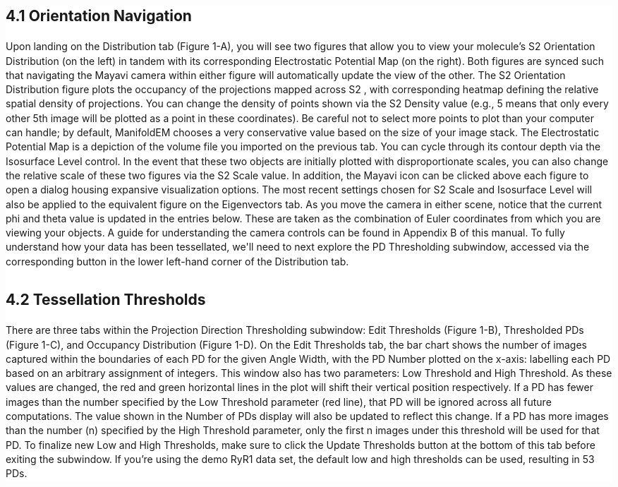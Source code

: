 ## 4.1 Orientation Navigation
Upon landing on the Distribution tab (Figure 1-A), you will see two figures that allow you to view
your molecule’s S2
Orientation Distribution (on the left) in tandem with its corresponding
Electrostatic Potential Map (on the right). Both figures are synced such that navigating the Mayavi
camera within either figure will automatically update the view of the other. The S2
Orientation
Distribution figure plots the occupancy of the projections mapped across S2
, with corresponding
heatmap defining the relative spatial density of projections. You can change the density of points
shown via the S2
Density value (e.g., 5 means that only every other 5th
image will be plotted as a
point in these coordinates). Be careful not to select more points to plot than your computer can
handle; by default, ManifoldEM chooses a very conservative value based on the size of your image
stack. The Electrostatic Potential Map is a depiction of the volume file you imported on the previous
tab. You can cycle through its contour depth via the Isosurface Level control. In the event that these
two objects are initially plotted with disproportionate scales, you can also change the relative scale
of these two figures via the S2
Scale value. In addition, the Mayavi icon can be clicked above each
figure to open a dialog housing expansive visualization options. The most recent settings chosen for
S2
Scale and Isosurface Level will also be applied to the equivalent figure on the Eigenvectors tab.
As you move the camera in either scene, notice that the current phi and theta value is updated in the
entries below. These are taken as the combination of Euler coordinates from which you are viewing
your objects. A guide for understanding the camera controls can be found in Appendix B of this
manual. To fully understand how your data has been tessellated, we'll need to next explore the PD
Thresholding subwindow, accessed via the corresponding button in the lower left-hand corner of
the Distribution tab.

## 4.2 Tessellation Thresholds
There are three tabs within the Projection Direction Thresholding subwindow: Edit Thresholds
(Figure 1-B), Thresholded PDs (Figure 1-C), and Occupancy Distribution (Figure 1-D).
On the Edit Thresholds tab, the bar chart shows the number of images captured within the
boundaries of each PD for the given Angle Width, with the PD Number plotted on the x-axis: labelling
each PD based on an arbitrary assignment of integers. This window also has two parameters: Low
Threshold and High Threshold. As these values are changed, the red and green horizontal lines in the
plot will shift their vertical position respectively. If a PD has fewer images than the number specified
by the Low Threshold parameter (red line), that PD will be ignored across all future computations.
The value shown in the Number of PDs display will also be updated to reflect this change. If a PD has
more images than the number (n) specified by the High Threshold parameter, only the first n images
under this threshold will be used for that PD. To finalize new Low and High Thresholds, make sure to
click the Update Thresholds button at the bottom of this tab before exiting the subwindow. If you’re
using the demo RyR1 data set, the default low and high thresholds can be used, resulting in 53 PDs.

